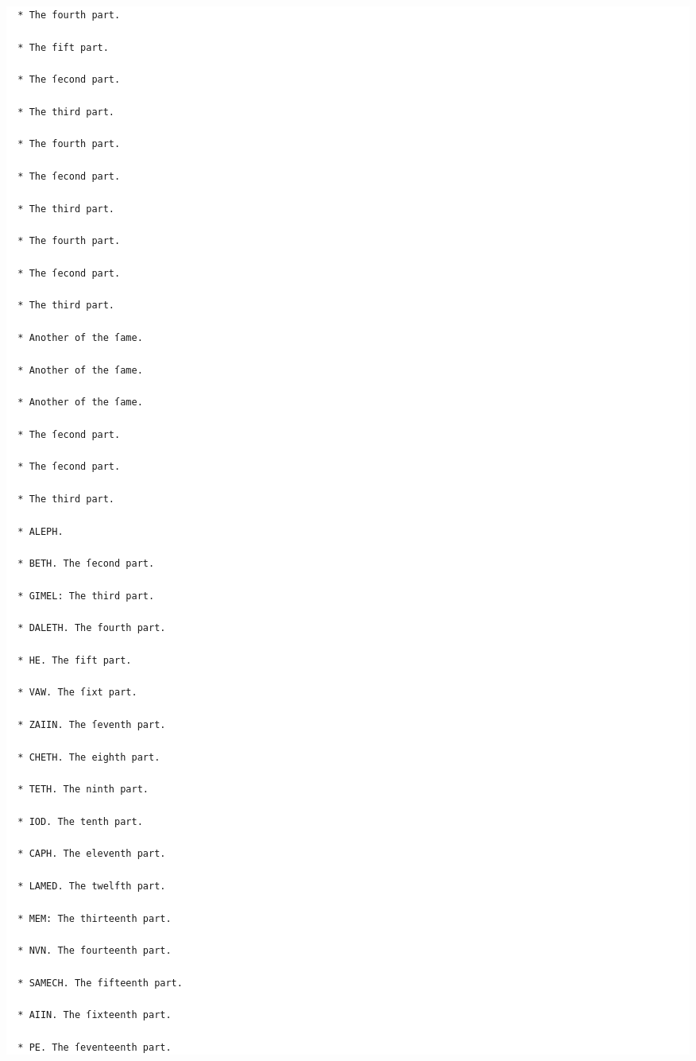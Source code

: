       * The fourth part.

      * The fift part.

      * The ſecond part.

      * The third part.

      * The fourth part.

      * The ſecond part.

      * The third part.

      * The fourth part.

      * The ſecond part.

      * The third part.

      * Another of the ſame.

      * Another of the ſame.

      * Another of the ſame.

      * The ſecond part.

      * The ſecond part.

      * The third part.

      * ALEPH.

      * BETH. The ſecond part.

      * GIMEL: The third part.

      * DALETH. The fourth part.

      * HE. The fift part.

      * VAW. The ſixt part.

      * ZAIIN. The ſeventh part.

      * CHETH. The eighth part.

      * TETH. The ninth part.

      * IOD. The tenth part.

      * CAPH. The eleventh part.

      * LAMED. The twelfth part.

      * MEM: The thirteenth part.

      * NVN. The fourteenth part.

      * SAMECH. The fifteenth part.

      * AIIN. The ſixteenth part.

      * PE. The ſeventeenth part.
